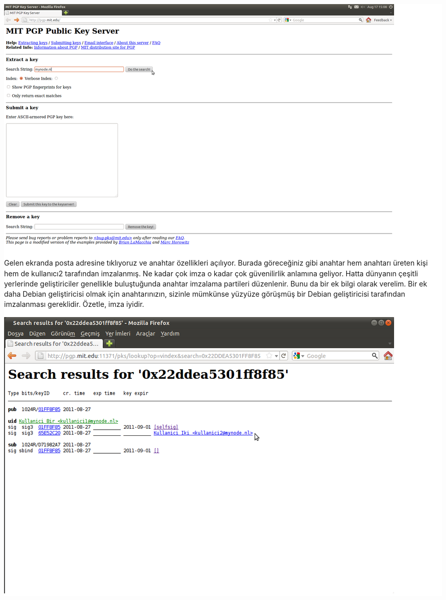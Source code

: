 ![](images/post/thunderbird-ve-gnupg-ile-guvenli-haberlesme/22.png)

Gelen ekranda posta adresine tıklıyoruz ve anahtar özellikleri açılıyor. Burada göreceğiniz gibi anahtar hem anahtarı üreten kişi hem de kullanıcı2 tarafından imzalanmış. Ne kadar çok imza o kadar çok güvenilirlik anlamına geliyor. Hatta dünyanın çeşitli yerlerinde geliştiriciler genellikle buluştuğunda anahtar imzalama partileri düzenlenir. Bunu da bir ek bilgi olarak verelim. Bir ek daha Debian geliştiricisi olmak için anahtarınızın, sizinle mümkünse yüzyüze görüşmüş bir Debian geliştiricisi tarafından imzalanması gereklidir.  Özetle, imza iyidir.

![](images/post/thunderbird-ve-gnupg-ile-guvenli-haberlesme/23.png)
